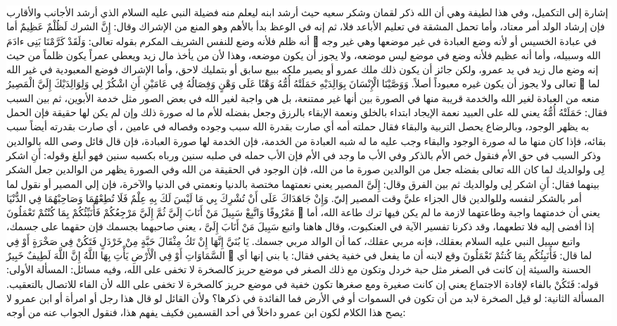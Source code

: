 إشارة إلى التكميل، وفي هذا لطيفة وهي أن الله ذكر لقمان وشكر سعيه حيث أرشد ابنه ليعلم منه فضيلة النبي عليه السلام الذي أرشد الأجانب والأقارب فإن إرشاد الولد أمر معتاد، وأما تحمل المشقة في تعليم الأباعد فلا، ثم إنه في الوعظ بدأ بالأهم وهو المنع من الإشراك وقال:
إِنَّ الشرك لَظُلْمٌ عَظِيمٌ
أما أنه ظلم فلأنه وضع للنفس الشريف المكرم بقوله تعالى:
وَلَقَدْ كَرَّمْنَا بَنِى ءادَمَ

في عبادة الخسيس أو لأنه وضع العبادة في غير موضعها وهي غير وجه الله وسبيله، وأما أنه عظيم فلأنه وضع في موضع ليس موضعه، ولا يجوز أن يكون موضعه، وهذا لأن من يأخذ مال زيد ويعطي عمراً يكون ظلماً من حيث إنه وضع مال زيد في يد عمرو، ولكن جائز أن يكون ذلك ملك عمرو أو يصير ملكه ببيع سابق أو بتمليك لاحق، وأما الإشراك فوضع المعبودية في غير الله تعالى ولا يجوز أن يكون غيره معبوداً أصلاً.
وَوَصَّيْنَا الْإِنْسَانَ بِوَالِدَيْهِ حَمَلَتْهُ أُمُّهُ وَهْنًا عَلَى وَهْنٍ وَفِصَالُهُ فِي عَامَيْنِ أَنِ اشْكُرْ لِي وَلِوَالِدَيْكَ إِلَيَّ الْمَصِيرُ

لما منعه من العبادة لغير الله والخدمة قريبة منها في الصورة بين أنها غير ممتنعة، بل هي واجبة لغير الله في بعض الصور مثل خدمة الأبوين، ثم بين السبب فقال:
حَمَلَتْهُ أُمُّهُ
يعني لله على العبيد نعمة الإيجاد ابتداء بالخلق ونعمة الإبقاء بالرزق وجعل بفضله للأم ما له صورة ذلك وإن لم يكن لها حقيقة فإن الحمل به يظهر الوجود، وبالرضاع يحصل التربية والبقاء فقال حملته أمه أي صارت بقدرة الله سبب وجوده
وفصاله في عامين
، أي صارت بقدرته أيضاً سبب بقائه، فإذا كان منها ما له صورة الوجود والبقاء وجب عليه ما له شبه العبادة من الخدمة، فإن الخدمة لها صورة العبادة، فإن قال قائل وصى الله بالوالدين وذكر السبب في حق الأم فنقول خص الأم بالذكر وفي الأب ما وجد في الأم فإن الأب حمله في صلبه سنين ورباه بكسبه سنين فهو أبلغ وقوله:
أَنِ اشكر لِى ولوالديك
لما كان الله تعالى بفضله جعل من الوالدين صورة ما من الله، فإن الوجود في الحقيقة من الله وفي الصورة يظهر من الوالدين جعل الشكر بينهما فقال:
أَنِ اشكر لِى ولوالديك
ثم بين الفرق وقال:
إِلَىَّ المصير
يعني نعمتهما مختصة بالدنيا ونعمتي في الدنيا والآخرة، فإن إلي المصير أو نقول لما أمر بالشكر لنفسه وللوالدين قال الجزاء عليَّ وقت المصير إليّ.
وَإِنْ جَاهَدَاكَ عَلَى أَنْ تُشْرِكَ بِي مَا لَيْسَ لَكَ بِهِ عِلْمٌ فَلَا تُطِعْهُمَا وَصَاحِبْهُمَا فِي الدُّنْيَا مَعْرُوفًا وَاتَّبِعْ سَبِيلَ مَنْ أَنَابَ إِلَيَّ ثُمَّ إِلَيَّ مَرْجِعُكُمْ فَأُنَبِّئُكُمْ بِمَا كُنْتُمْ تَعْمَلُونَ

يعني أن خدمتهما واجبة وطاعتهما لازمة ما لم يكن فيها ترك طاعة الله، أما إذا أفضى إليه فلا تطعهما، وقد ذكرنا تفسير الآية في العنكبوت، وقال هاهنا
واتبع سَبِيلَ مَنْ أَنَابَ إِلَىَّ
، يعني صاحبهما بجسمك فإن حقهما على جسمك، واتبع سبيل النبي عليه السلام بعقلك، فإنه مربي عقلك، كما أن الوالد مربي جسمك.
يَا بُنَيَّ إِنَّهَا إِنْ تَكُ مِثْقَالَ حَبَّةٍ مِنْ خَرْدَلٍ فَتَكُنْ فِي صَخْرَةٍ أَوْ فِي السَّمَاوَاتِ أَوْ فِي الْأَرْضِ يَأْتِ بِهَا اللَّهُ إِنَّ اللَّهَ لَطِيفٌ خَبِيرٌ

لما قال:
فَأُنَبِئُكُم بِمَا كُنتُمْ تَعْمَلُونَ
وقع لابنه أن ما يفعل في خفية يخفي فقال:
يا بني إنها
أي الحسنة والسيئة إن كانت في الصغر مثل حبة خردل وتكون مع ذلك الصغر في موضع حريز كالصخرة لا تخفى على الله، وفيه مسائل:
المسألة الأولى:
قوله:
فَتَكُنْ
بالفاء لإفادة الاجتماع يعني إن كانت صغيرة ومع صغرها تكون خفية في موضع حريز كالصخرة لا تخفى على الله لأن الفاء للاتصال بالتعقيب.
المسألة الثانية:
لو قيل الصخرة لابد من أن تكون في السموات أو في الأرض فما الفائدة في ذكرها؟ ولأن القائل لو قال هذا رجل أو امرأة أو ابن عمرو لا يصح هذا الكلام لكون ابن عمرو داخلاً في أحد القسمين فكيف يفهم هذا، فنقول الجواب عنه من أوجه: